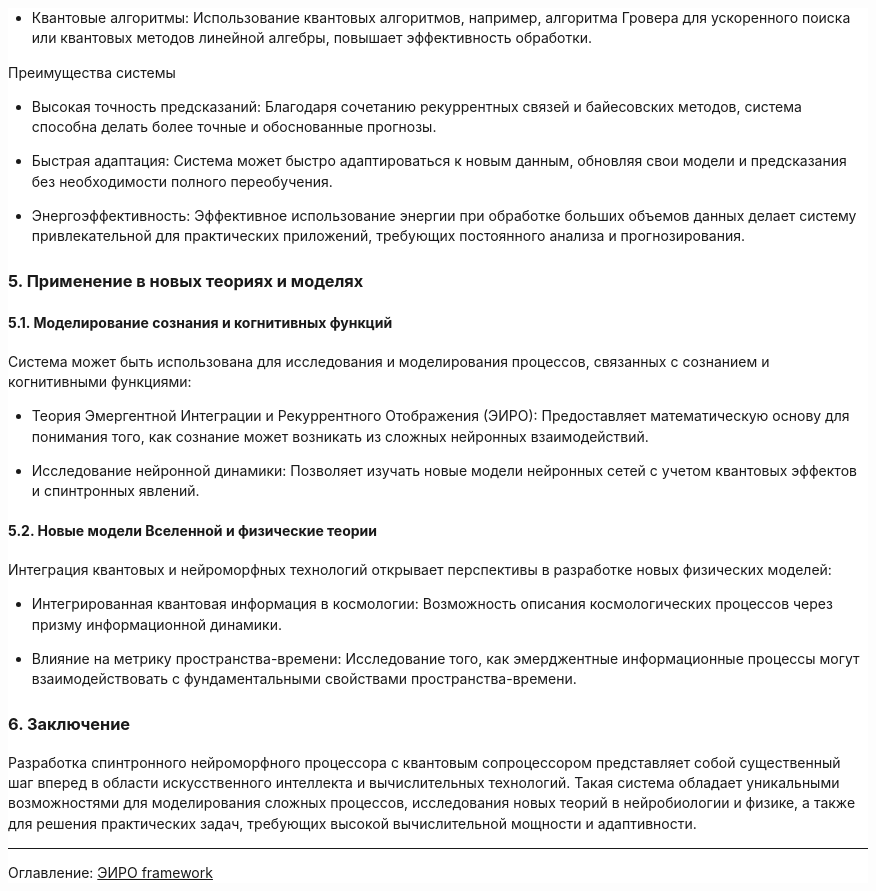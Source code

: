 - Квантовые алгоритмы: Использование квантовых алгоритмов, например, алгоритма Гровера для ускоренного поиска или квантовых методов линейной алгебры, повышает эффективность обработки.

Преимущества системы

- Высокая точность предсказаний: Благодаря сочетанию рекуррентных связей и байесовских методов, система способна делать более точные и обоснованные прогнозы.

- Быстрая адаптация: Система может быстро адаптироваться к новым данным, обновляя свои модели и предсказания без необходимости полного переобучения.

- Энергоэффективность: Эффективное использование энергии при обработке больших объемов данных делает систему привлекательной для практических приложений, требующих постоянного анализа и прогнозирования.



### 5. Применение в новых теориях и моделях

#### 5.1. Моделирование сознания и когнитивных функций

Система может быть использована для исследования и моделирования процессов, связанных с сознанием и когнитивными функциями:

- Теория Эмергентной Интеграции и Рекуррентного Отображения (ЭИРО): Предоставляет математическую основу для понимания того, как сознание может возникать из сложных нейронных взаимодействий.

- Исследование нейронной динамики: Позволяет изучать новые модели нейронных сетей с учетом квантовых эффектов и спинтронных явлений.

#### 5.2. Новые модели Вселенной и физические теории

Интеграция квантовых и нейроморфных технологий открывает перспективы в разработке новых физических моделей:

- Интегрированная квантовая информация в космологии: Возможность описания космологических процессов через призму информационной динамики.

- Влияние на метрику пространства-времени: Исследование того, как эмерджентные информационные процессы могут взаимодействовать с фундаментальными свойствами пространства-времени.


### 6. Заключение

Разработка спинтронного нейроморфного процессора с квантовым сопроцессором представляет собой существенный шаг вперед в области искусственного интеллекта и вычислительных технологий. Такая система обладает уникальными возможностями для моделирования сложных процессов, исследования новых теорий в нейробиологии и физике, а также для решения практических задач, требующих высокой вычислительной мощности и адаптивности.


---


Оглавление: [ЭИРО framework](/README.md)

